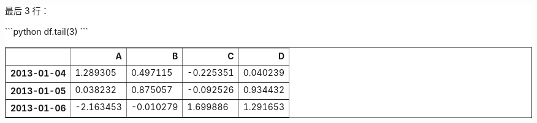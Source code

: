 
</div>
</div>
</div>

最后 3 行：

<div markdown="1" class="cell code_cell">
<div class="input_area" markdown="1">
```python
df.tail(3)
```
</div>

<div class="output_wrapper" markdown="1">
<div class="output_subarea" markdown="1">



<div markdown="0" class="output output_html">
<div>
<table border="1" class="dataframe">
  <thead>
    <tr style="text-align: right;">
      <th></th>
      <th>A</th>
      <th>B</th>
      <th>C</th>
      <th>D</th>
    </tr>
  </thead>
  <tbody>
    <tr>
      <th>2013-01-04</th>
      <td>1.289305</td>
      <td>0.497115</td>
      <td>-0.225351</td>
      <td>0.040239</td>
    </tr>
    <tr>
      <th>2013-01-05</th>
      <td>0.038232</td>
      <td>0.875057</td>
      <td>-0.092526</td>
      <td>0.934432</td>
    </tr>
    <tr>
      <th>2013-01-06</th>
      <td>-2.163453</td>
      <td>-0.010279</td>
      <td>1.699886</td>
      <td>1.291653</td>
    </tr>
  </tbody>
</table>
</div>
</div>
